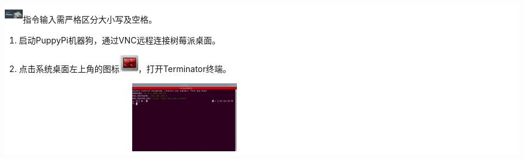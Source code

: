 <img src="../_static/media/chapter_15/section_2/image2.png" style="width:0.31528in;height:0.31528in" />指令输入需严格区分大小写及空格。

1.  启动PuppyPi机器狗，通过VNC远程连接树莓派桌面。

2.  点击系统桌面左上角的图标<img src="../_static/media/chapter_15/section_2/image3.png" style="width:0.32292in;height:0.30208in" />，打开Terminator终端。

    <img src="../_static/media/chapter_15/section_2/image4.png" style="width:5.76111in;height:1.18542in" />
